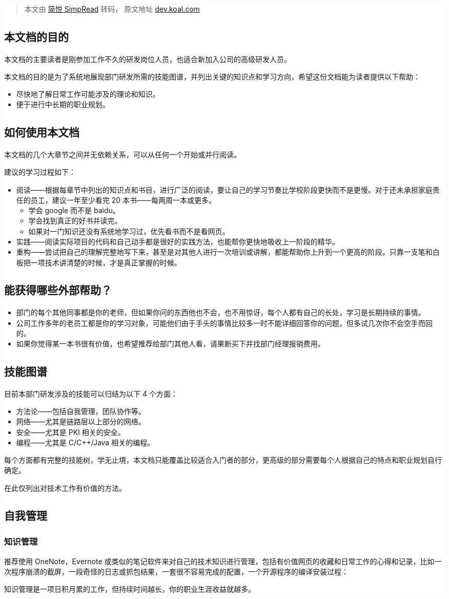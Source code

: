 > 本文由 [简悦 SimpRead](http://ksria.com/simpread/) 转码， 原文地址 [dev.koal.com](https://dev.koal.com/wiki/index.php/StudyGuide#.E7.BC.96.E7.A8.8B)

本文档的目的
------

本文档的主要读者是刚参加工作不久的研发岗位人员，也适合新加入公司的高级研发人员。

本文档的目的是为了系统地展现部门研发所需的技能图谱，并列出关键的知识点和学习方向，希望这份文档能为读者提供以下帮助：

*   尽快地了解日常工作可能涉及的理论和知识。
*   便于进行中长期的职业规划。

如何使用本文档
-------

本文档的几个大章节之间并无依赖关系，可以从任何一个开始或并行阅读。

建议的学习过程如下：

*   阅读——根据每章节中列出的知识点和书目，进行广泛的阅读，要让自己的学习节奏比学校阶段更快而不是更慢。对于还未承担家庭责任的员工，建议一年至少看完 20 本书——每两周一本或更多。
    *   学会 google 而不是 baidu。
    *   学会找到真正的好书并读完。
    *   如果对一门知识还没有系统地学习过，优先看书而不是看网页。
*   实践——阅读实际项目的代码和自己动手都是很好的实践方法，也能帮你更快地吸收上一阶段的精华。
*   重构——尝试把自己的理解完整地写下来，甚至是对其他人进行一次培训或讲解，都能帮助你上升到一个更高的阶段。只靠一支笔和白板把一项技术讲清楚的时候，才是真正掌握的时候。

能获得哪些外部帮助？
----------

*   部门的每个其他同事都是你的老师，但如果你问的东西他也不会，也不用惊讶，每个人都有自己的长处，学习是长期持续的事情。
*   公司工作多年的老员工都是你的学习对象，可能他们由于手头的事情比较多一时不能详细回答你的问题，但多试几次你不会空手而回的。
*   如果你觉得某一本书很有价值，也希望推荐给部门其他人看，请果断买下并找部门经理报销费用。

技能图谱
----

目前本部门研发涉及的技能可以归结为以下 4 个方面：

*   方法论——包括自我管理，团队协作等。
*   网络——尤其是链路层以上部分的网络。
*   安全——尤其是 PKI 相关的安全。
*   编程——尤其是 C/C++/Java 相关的编程。

每个方面都有完整的技能树，学无止境，本文档只能覆盖比较适合入门者的部分，更高级的部分需要每个人根据自己的特点和职业规划自行确定。

在此仅列出对技术工作有价值的方法。

自我管理
----

### 知识管理

推荐使用 OneNote，Evernote 或类似的笔记软件来对自己的技术知识进行管理，包括有价值网页的收藏和日常工作的心得和记录，比如一次程序崩溃的截屏，一段奇怪的日志或抓包结果，一套很不容易完成的配置，一个开源程序的编译安装过程：

知识管理是一项日积月累的工作，但持续时间越长，你的职业生涯收益就越多。
